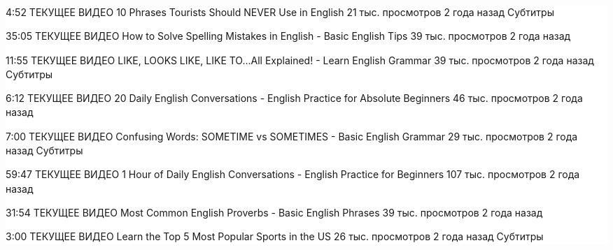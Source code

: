 
4:52
ТЕКУЩЕЕ ВИДЕО
10 Phrases Tourists Should NEVER Use in English
21 тыс. просмотров
2 года назад
Субтитры


35:05
ТЕКУЩЕЕ ВИДЕО
How to Solve Spelling Mistakes in English - Basic English Tips
39 тыс. просмотров
2 года назад


11:55
ТЕКУЩЕЕ ВИДЕО
LIKE, LOOKS LIKE, LIKE TO…All Explained! - Learn English Grammar
39 тыс. просмотров
2 года назад
Субтитры


6:12
ТЕКУЩЕЕ ВИДЕО
20 Daily English Conversations - English Practice for Absolute Beginners
46 тыс. просмотров
2 года назад


7:00
ТЕКУЩЕЕ ВИДЕО
Confusing Words: SOMETIME vs SOMETIMES - Basic English Grammar
29 тыс. просмотров
2 года назад
Субтитры


59:47
ТЕКУЩЕЕ ВИДЕО
1 Hour of Daily English Conversations - English Practice for Beginners
107 тыс. просмотров
2 года назад


31:54
ТЕКУЩЕЕ ВИДЕО
Most Common English Proverbs - Basic English Phrases
39 тыс. просмотров
2 года назад


3:00
ТЕКУЩЕЕ ВИДЕО
Learn the Top 5 Most Popular Sports in the US
26 тыс. просмотров
2 года назад
Субтитры

